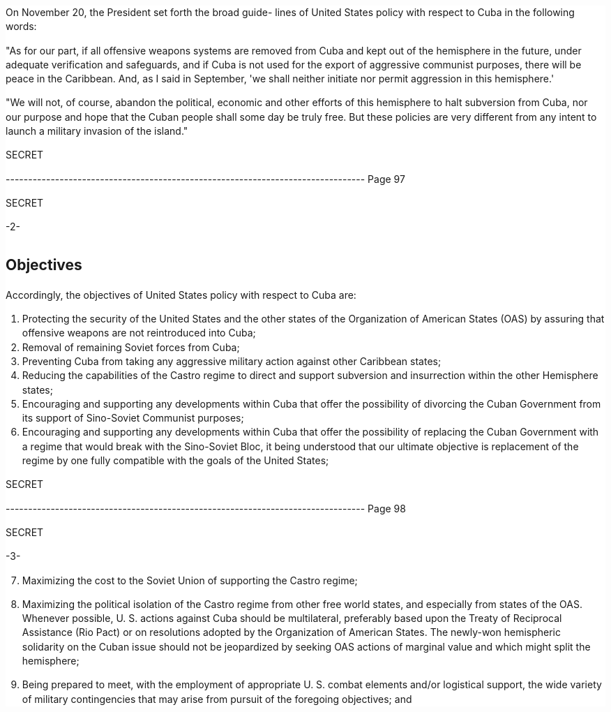 On November 20, the President set forth the broad guide- lines of United States policy with respect to Cuba in the following words:

"As for our part, if all offensive weapons systems are removed from Cuba and kept out of the hemisphere in the future, under adequate verification and safeguards, and if Cuba is not used for the export of aggressive communist purposes, there will be peace in the Caribbean. And, as I said in September, 'we shall neither initiate nor permit aggression in this hemisphere.'

"We will not, of course, abandon the political, economic and other efforts of this hemisphere to halt subversion from Cuba, nor our purpose and hope that the Cuban people shall some day be truly free. But these policies are very different from any intent to launch a military invasion of the island."

SECRET


-------------------------------------------------------------------------------- Page 97

SECRET

-2-

## Objectives

Accordingly, the objectives of United States policy with respect to Cuba are:

1. Protecting the security of the United States and the other states of the Organization of American States (OAS) by assuring that offensive weapons are not reintroduced into Cuba;
2. Removal of remaining Soviet forces from Cuba;
3. Preventing Cuba from taking any aggressive military action against other Caribbean states;
4. Reducing the capabilities of the Castro regime to direct and support subversion and insurrection within the other Hemisphere states;
5. Encouraging and supporting any developments within Cuba that offer the possibility of divorcing the Cuban Government from its support of Sino-Soviet Communist purposes;
6. Encouraging and supporting any developments within Cuba that offer the possibility of replacing the Cuban Government with a regime that would break with the Sino-Soviet Bloc, it being understood that our ultimate objective is replacement of the regime by one fully compatible with the goals of the United States;

SECRET


-------------------------------------------------------------------------------- Page 98

SECRET

-3-

7.  Maximizing the cost to the Soviet Union of supporting the Castro regime;

8.  Maximizing the political isolation of the Castro regime from other free world states, and especially from states of the OAS. Whenever possible, U. S. actions against Cuba should be multilateral, preferably based upon the Treaty of Reciprocal Assistance (Rio Pact) or on resolutions adopted by the Organization of American States. The newly-won hemispheric solidarity on the Cuban issue should not be jeopardized by seeking OAS actions of marginal value and which might split the hemisphere;

9.  Being prepared to meet, with the employment of appropriate U. S. combat elements and/or logistical support, the wide variety of military contingencies that may arise from pursuit of the foregoing objectives; and
